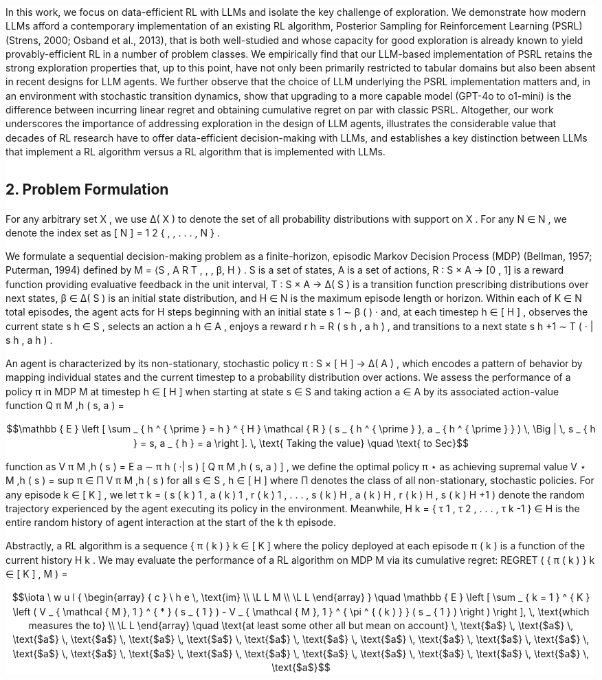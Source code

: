In this work, we focus on data-efficient RL with LLMs and isolate the key challenge of exploration. We demonstrate how modern LLMs afford a contemporary implementation of an existing RL algorithm, Posterior Sampling for Reinforcement Learning (PSRL) (Strens, 2000; Osband et al., 2013), that is both well-studied and whose capacity for good exploration is already known to yield provably-efficient RL in a number of problem classes. We empirically find that our LLM-based implementation of PSRL retains the strong exploration properties that, up to this point, have not only been primarily restricted to tabular domains but also been absent in recent designs for LLM agents. We further observe that the choice of LLM underlying the PSRL implementation matters and, in an environment with stochastic transition dynamics, show that upgrading to a more capable model (GPT-4o to o1-mini) is the difference between incurring linear regret and obtaining cumulative regret on par with classic PSRL. Altogether, our work underscores the importance of addressing exploration in the design of LLM agents, illustrates the considerable value that decades of RL research have to offer data-efficient decision-making with LLMs, and establishes a key distinction between LLMs that implement a RL algorithm versus a RL algorithm that is implemented with LLMs.

## 2. Problem Formulation

For any arbitrary set X , we use ∆( X ) to denote the set of all probability distributions with support on X . For any N ∈ N , we denote the index set as [ N ] = 1 2 { , , . . . , N } .

We formulate a sequential decision-making problem as a finite-horizon, episodic Markov Decision Process (MDP) (Bellman, 1957; Puterman, 1994) defined by M = ⟨S , A R T , , , β, H ⟩ . S is a set of states, A is a set of actions, R : S × A → [0 , 1] is a reward function providing evaluative feedback in the unit interval, T : S × A → ∆( S ) is a transition function prescribing distributions over next states, β ∈ ∆( S ) is an initial state distribution, and H ∈ N is the maximum episode length or horizon. Within each of K ∈ N total episodes, the agent acts for H steps beginning with an initial state s 1 ∼ β ( ) · and, at each timestep h ∈ [ H ] , observes the current state s h ∈ S , selects an action a h ∈ A , enjoys a reward r h = R ( s h , a h ) , and transitions to a next state s h +1 ∼ T ( · | s h , a h ) .

An agent is characterized by its non-stationary, stochastic policy π : S × [ H ] → ∆( A ) , which encodes a pattern of behavior by mapping individual states and the current timestep to a probability distribution over actions. We assess the performance of a policy π in MDP M at timestep h ∈ [ H ] when starting at state s ∈ S and taking action a ∈ A by its associated action-value function Q π M ,h ( s, a ) =

$$\mathbb { E } \left [ \sum _ { h ^ { \prime } = h } ^ { H } \mathcal { R } ( s _ { h ^ { \prime } }, a _ { h ^ { \prime } } ) \, \Big | \, s _ { h } = s, a _ { h } = a \right ]. \, \text{ Taking the value} \quad \text{ to Sec}$$

function as V π M ,h ( s ) = E a ∼ π h ( ·| s ) [ Q π M ,h ( s, a ) ] , we define the optimal policy π ⋆ as achieving supremal value V ⋆ M ,h ( s ) = sup π ∈ Π V π M ,h ( s ) for all s ∈ S , h ∈ [ H ] where Π denotes the class of all non-stationary, stochastic policies. For any episode k ∈ [ K ] , we let τ k = ( s ( k ) 1 , a ( k ) 1 , r ( k ) 1 , . . . , s ( k ) H , a ( k ) H , r ( k ) H , s ( k ) H +1 ) denote the random trajectory experienced by the agent executing its policy in the environment. Meanwhile, H k = { τ 1 , τ 2 , . . . , τ k -1 } ∈ H is the entire random history of agent interaction at the start of the k th episode.

Abstractly, a RL algorithm is a sequence { π ( k ) } k ∈ [ K ] where the policy deployed at each episode π ( k ) is a function of the current history H k . We may evaluate the performance of a RL algorithm on MDP M via its cumulative regret: REGRET ( { π ( k ) } k ∈ [ K ] , M ) =

$$\iota \ w u l { \begin{array} { c } \ h e \, \text{im} \\ \L L M \\ \L L \end{array} } \quad \mathbb { E } \left [ \sum _ { k = 1 } ^ { K } \left ( V _ { \mathcal { M }, 1 } ^ { * } ( s _ { 1 } ) - V _ { \mathcal { M }, 1 } ^ { \pi ^ { ( k ) } } ( s _ { 1 } ) \right ) \right ], \, \text{which measures the to} \\ \L L \end{array} \quad \text{at least some other all but mean on account} \, \text{$a$} \, \text{$a$} \, \text{$a$} \, \text{$a$} \, \text{$a$} \, \text{$a$} \, \text{$a$} \, \text{$a$} \, \text{$a$} \, \text{$a$} \, \text{$a$} \, \text{$a$} \, \text{$a$} \, \text{$a$} \, \text{$a$} \, \text{$a$} \, \text{$a$} \, \text{$a$} \, \text{$a$} \, \text{$a$} \, \text{$a$} \, \text{$a$} \, \text{$a$}$$
